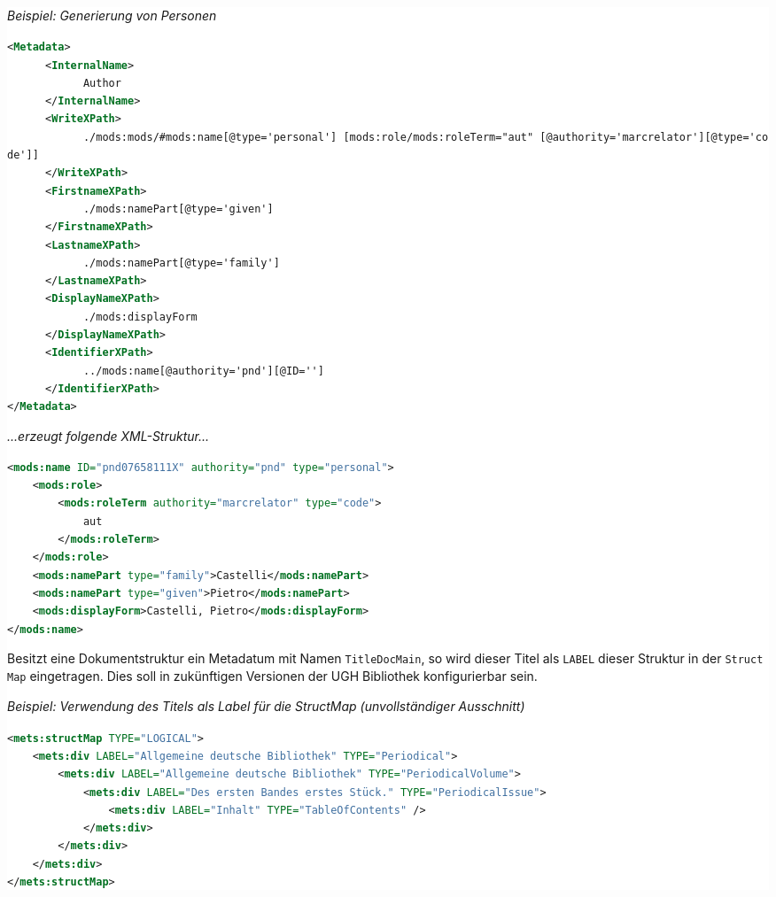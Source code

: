 _Beispiel: Generierung von Personen_

```xml
<Metadata>
      <InternalName>
            Author
      </InternalName>
      <WriteXPath>
            ./mods:mods/#mods:name[@type='personal'] [mods:role/mods:roleTerm="aut" [@authority='marcrelator'][@type='code']]
      </WriteXPath>
      <FirstnameXPath>
            ./mods:namePart[@type='given']
      </FirstnameXPath>
      <LastnameXPath>
            ./mods:namePart[@type='family']
      </LastnameXPath>
      <DisplayNameXPath>
            ./mods:displayForm
      </DisplayNameXPath>
      <IdentifierXPath>
            ../mods:name[@authority='pnd'][@ID='']
      </IdentifierXPath>
</Metadata>
```

_...erzeugt folgende XML-Struktur..._

```xml
<mods:name ID="pnd07658111X" authority="pnd" type="personal">
    <mods:role>
        <mods:roleTerm authority="marcrelator" type="code">
            aut
        </mods:roleTerm>
    </mods:role>
    <mods:namePart type="family">Castelli</mods:namePart>
    <mods:namePart type="given">Pietro</mods:namePart>
    <mods:displayForm>Castelli, Pietro</mods:displayForm>
</mods:name>
```

Besitzt eine Dokumentstruktur ein Metadatum mit Namen `TitleDocMain`, so wird dieser Titel als `LABEL` dieser Struktur in der `StructMap` eingetragen. Dies soll in zukünftigen Versionen der UGH Bibliothek konfigurierbar sein.

_Beispiel: Verwendung des Titels als Label für die StructMap (unvollständiger Ausschnitt)_

```xml
<mets:structMap TYPE="LOGICAL">
    <mets:div LABEL="Allgemeine deutsche Bibliothek" TYPE="Periodical">
        <mets:div LABEL="Allgemeine deutsche Bibliothek" TYPE="PeriodicalVolume">
            <mets:div LABEL="Des ersten Bandes erstes Stück." TYPE="PeriodicalIssue">
                <mets:div LABEL="Inhalt" TYPE="TableOfContents" />
            </mets:div>
        </mets:div>
    </mets:div>
</mets:structMap>
```
